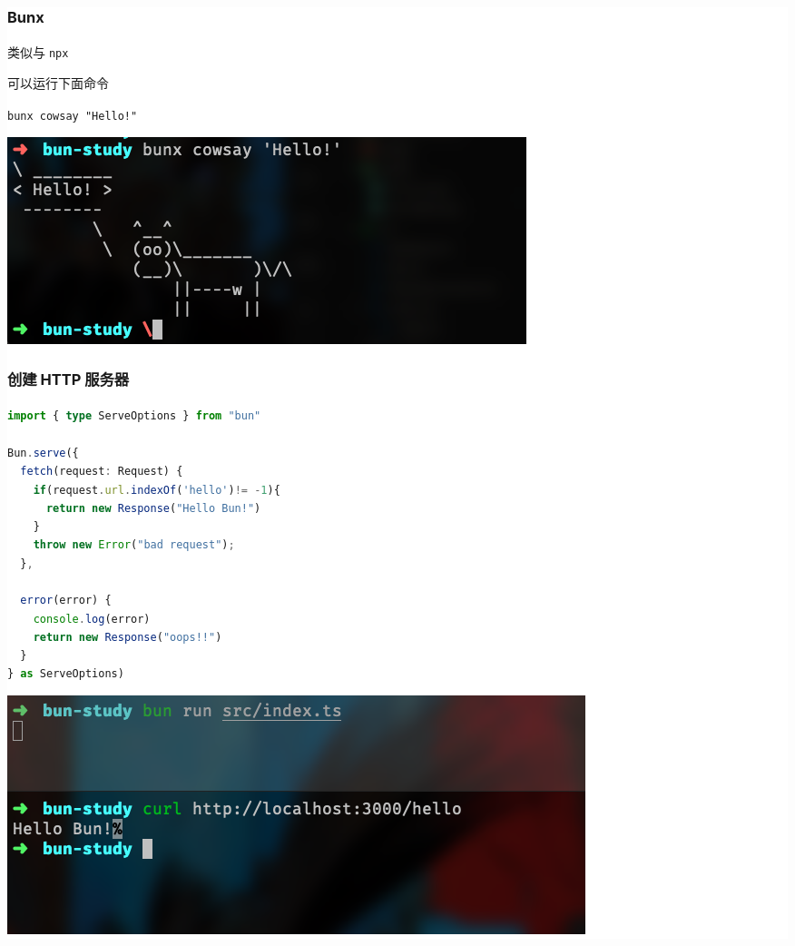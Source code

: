 ### Bunx 

类似与 `npx`  

可以运行下面命令

```shell
bunx cowsay "Hello!"
```

![bash](./public/03-bunx.png)


### 创建 HTTP 服务器

``` ts
import { type ServeOptions } from "bun"

Bun.serve({
  fetch(request: Request) {
    if(request.url.indexOf('hello')!= -1){
      return new Response("Hello Bun!")
    }
    throw new Error("bad request");
  },

  error(error) {
    console.log(error)
    return new Response("oops!!")
  }
} as ServeOptions)
```


![http](./public/04-http.png)
